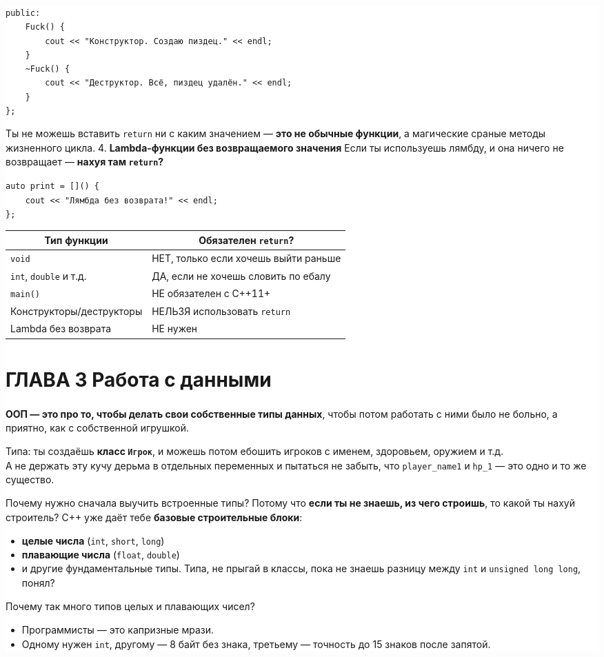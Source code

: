 ```
public:
    Fuck() {
        cout << "Конструктор. Создаю пиздец." << endl;
    }
    ~Fuck() {
        cout << "Деструктор. Всё, пиздец удалён." << endl;
    }
};
```
Ты не можешь вставить `return` ни с каким значением — **это не обычные функции**, а магические сраные методы жизненного цикла.
4. **Lambda-функции без возвращаемого значения**
Если ты используешь лямбду, и она ничего не возвращает — **нахуя там `return`?**
```
auto print = []() {
    cout << "Лямбда без возврата!" << endl;
};
```

|Тип функции|Обязателен `return`?|
|---|---|
|`void`|НЕТ, только если хочешь выйти раньше|
|`int`, `double` и т.д.|ДА, если не хочешь словить по ебалу|
|`main()`|НЕ обязателен с C++11+|
|Конструкторы/деструкторы|НЕЛЬЗЯ использовать `return`|
|Lambda без возврата|НЕ нужен|


# ГЛАВА 3 Работа с данными
**ООП — это про то, чтобы делать свои собственные типы данных**, чтобы потом работать с ними было не больно, а приятно, как с собственной игрушкой.

Типа: ты создаёшь **класс `Игрок`**, и можешь потом ебошить игроков с именем, здоровьем, оружием и т.д.  
А не держать эту кучу дерьма в отдельных переменных и пытаться не забыть, что `player_name1` и `hp_1` — это одно и то же существо.

Почему нужно сначала выучить встроенные типы? Потому что **если ты не знаешь, из чего строишь**, то какой ты нахуй строитель?
C++ уже даёт тебе **базовые строительные блоки**:
- **целые числа** (`int`, `short`, `long`)
- **плавающие числа** (`float`, `double`)
- и другие фундаментальные типы.
Типа, не прыгай в классы, пока не знаешь разницу между `int` и `unsigned long long`, понял?

Почему так много типов целых и плавающих чисел?
- Программисты — это капризные мрази.
- Одному нужен `int`, другому — 8 байт без знака, третьему — точность до 15 знаков после запятой.
